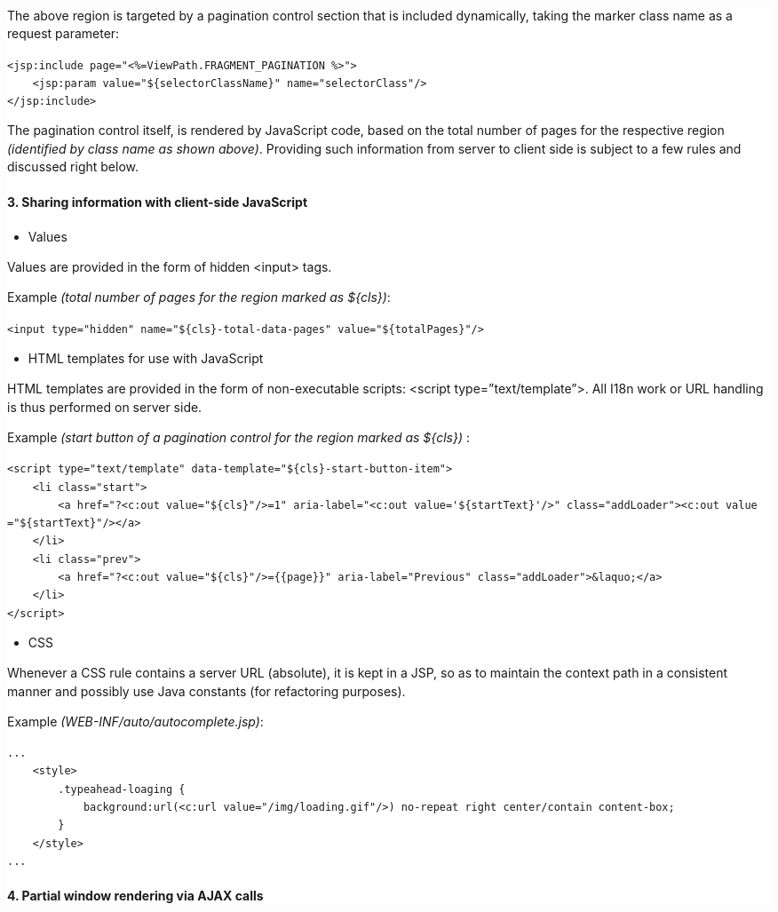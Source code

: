 The above region is targeted by a pagination control section that is included dynamically, taking the marker class name as a request parameter:
```
<jsp:include page="<%=ViewPath.FRAGMENT_PAGINATION %>">
	<jsp:param value="${selectorClassName}" name="selectorClass"/>
</jsp:include>
```
The pagination control itself, is rendered by JavaScript code, based on the total number of pages for the respective region *(identified by class name as shown above)*. Providing such information from server to client side is subject to a few rules and discussed right below.

#### 3.  Sharing information with client-side JavaScript

- Values

Values are provided in the form of hidden \<input\> tags.

Example *(total number of pages for the region marked as ${cls})*: 
```
<input type="hidden" name="${cls}-total-data-pages" value="${totalPages}"/>
```

- HTML templates for use with JavaScript

HTML templates are provided in the form of non-executable scripts: \<script type=”text/template”\>. All I18n work or URL handling is thus performed on server side.

Example *(start button of a pagination control for the region marked as ${cls})* :
```
<script type="text/template" data-template="${cls}-start-button-item">
	<li class="start">
		<a href="?<c:out value="${cls}"/>=1" aria-label="<c:out value='${startText}'/>" class="addLoader"><c:out value="${startText}"/></a>
	</li>
	<li class="prev">
		<a href="?<c:out value="${cls}"/>={{page}}" aria-label="Previous" class="addLoader">&laquo;</a>
	</li>
</script>
```

- CSS

Whenever a CSS rule contains a server URL (absolute), it is kept in a JSP, so as to maintain the context path in a consistent manner and possibly use Java constants (for refactoring purposes).

Example *(WEB-INF/auto/autocomplete.jsp)*:
```
...	
	<style>
		.typeahead-loaging {
			background:url(<c:url value="/img/loading.gif"/>) no-repeat right center/contain content-box;
		}
	</style>
...
```
#### 4.  Partial window rendering via AJAX calls
